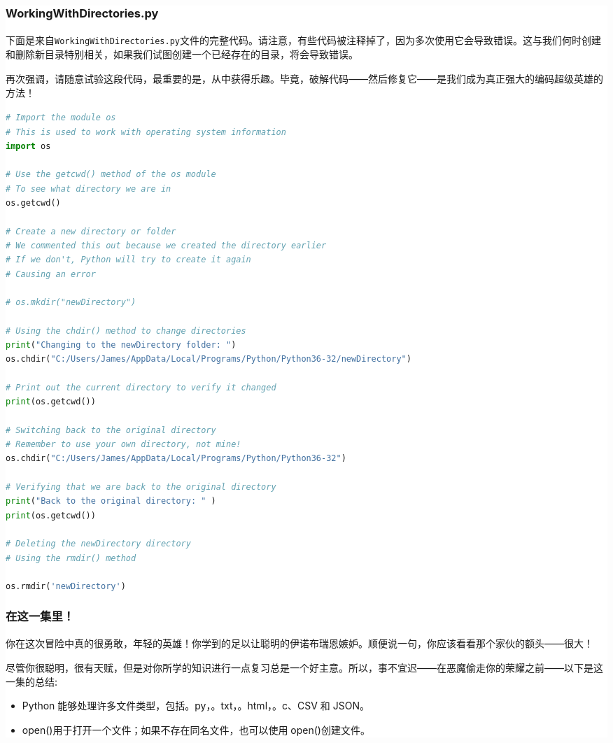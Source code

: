 ### WorkingWithDirectories.py

下面是来自`WorkingWithDirectories.py`文件的完整代码。请注意，有些代码被注释掉了，因为多次使用它会导致错误。这与我们何时创建和删除新目录特别相关，如果我们试图创建一个已经存在的目录，将会导致错误。

再次强调，请随意试验这段代码，最重要的是，从中获得乐趣。毕竟，破解代码——然后修复它——是我们成为真正强大的编码超级英雄的方法！

```py
# Import the module os
# This is used to work with operating system information
import os

# Use the getcwd() method of the os module
# To see what directory we are in
os.getcwd()

# Create a new directory or folder
# We commented this out because we created the directory earlier
# If we don't, Python will try to create it again
# Causing an error

# os.mkdir("newDirectory")

# Using the chdir() method to change directories
print("Changing to the newDirectory folder: ")
os.chdir("C:/Users/James/AppData/Local/Programs/Python/Python36-32/newDirectory")

# Print out the current directory to verify it changed
print(os.getcwd())

# Switching back to the original directory
# Remember to use your own directory, not mine!
os.chdir("C:/Users/James/AppData/Local/Programs/Python/Python36-32")

# Verifying that we are back to the original directory
print("Back to the original directory: " )
print(os.getcwd())

# Deleting the newDirectory directory
# Using the rmdir() method

os.rmdir('newDirectory') 

```

### 在这一集里！

你在这次冒险中真的很勇敢，年轻的英雄！你学到的足以让聪明的伊诺布瑞恩嫉妒。顺便说一句，你应该看看那个家伙的额头——很大！

尽管你很聪明，很有天赋，但是对你所学的知识进行一点复习总是一个好主意。所以，事不宜迟——在恶魔偷走你的荣耀之前——以下是这一集的总结:

*   Python 能够处理许多文件类型，包括。py，。txt，。html，。c、CSV 和 JSON。

*   open()用于打开一个文件；如果不存在同名文件，也可以使用 open()创建文件。
